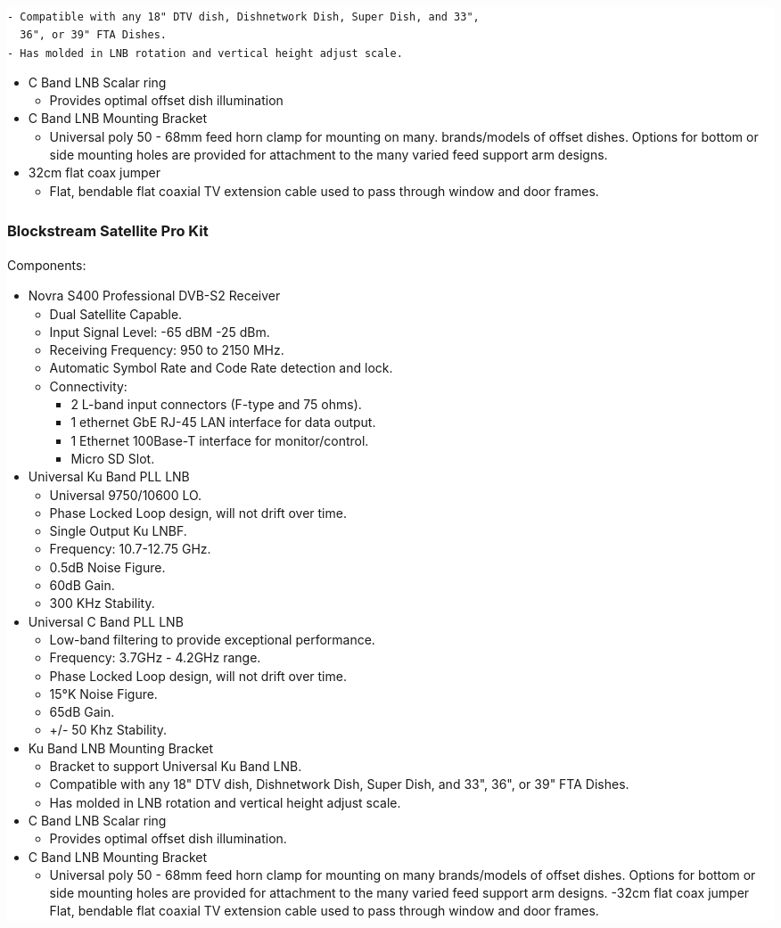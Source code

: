     - Compatible with any 18" DTV dish, Dishnetwork Dish, Super Dish, and 33",
      36", or 39" FTA Dishes.
    - Has molded in LNB rotation and vertical height adjust scale.
- C Band LNB Scalar ring
    - Provides optimal offset dish illumination
- C Band LNB Mounting Bracket
    - Universal poly 50 - 68mm feed horn clamp for mounting on many.
      brands/models of offset dishes. Options for bottom or side mounting holes
      are provided for attachment to the many varied feed support arm designs.
- 32cm flat coax jumper
    - Flat, bendable flat coaxial TV extension cable used to pass through window
      and door frames.

### Blockstream Satellite Pro Kit

Components:

- Novra S400 Professional DVB-S2 Receiver
    - Dual Satellite Capable.
    - Input Signal Level: -65 dBM  -25 dBm.
    - Receiving Frequency: 950 to 2150 MHz.
    - Automatic Symbol Rate and Code Rate detection and lock.
    - Connectivity:
        - 2 L-band input connectors (F-type and 75 ohms).
        - 1 ethernet GbE RJ-45 LAN interface for data output.
        - 1 Ethernet 100Base-T interface for monitor/control.
        - Micro SD Slot.
- Universal Ku Band PLL LNB
    - Universal 9750/10600 LO.
    - Phase Locked Loop design, will not drift over time.
    - Single Output Ku LNBF.
    - Frequency: 10.7-12.75 GHz.
    - 0.5dB Noise Figure.
    - 60dB Gain.
    - 300 KHz Stability.
- Universal C Band PLL LNB
    - Low-band filtering to provide exceptional performance.
    - Frequency: 3.7GHz - 4.2GHz range.
    - Phase Locked Loop design, will not drift over time.
    - 15°K Noise Figure.
    - 65dB Gain.
    - +/- 50 Khz Stability.
- Ku Band LNB Mounting Bracket
    - Bracket to support Universal Ku Band LNB.
    - Compatible with any 18" DTV dish, Dishnetwork Dish, Super Dish, and 33",
      36", or 39" FTA Dishes.
    - Has molded in LNB rotation and vertical height adjust scale.
- C Band LNB Scalar ring
    - Provides optimal offset dish illumination.
- C Band LNB Mounting Bracket
    - Universal poly 50 - 68mm feed horn clamp for mounting on many
      brands/models of offset dishes. Options for bottom or side mounting holes
      are provided for attachment to the many varied feed support arm designs.
      -32cm flat coax jumper Flat, bendable flat coaxial TV extension cable used
      to pass through window and door frames.
